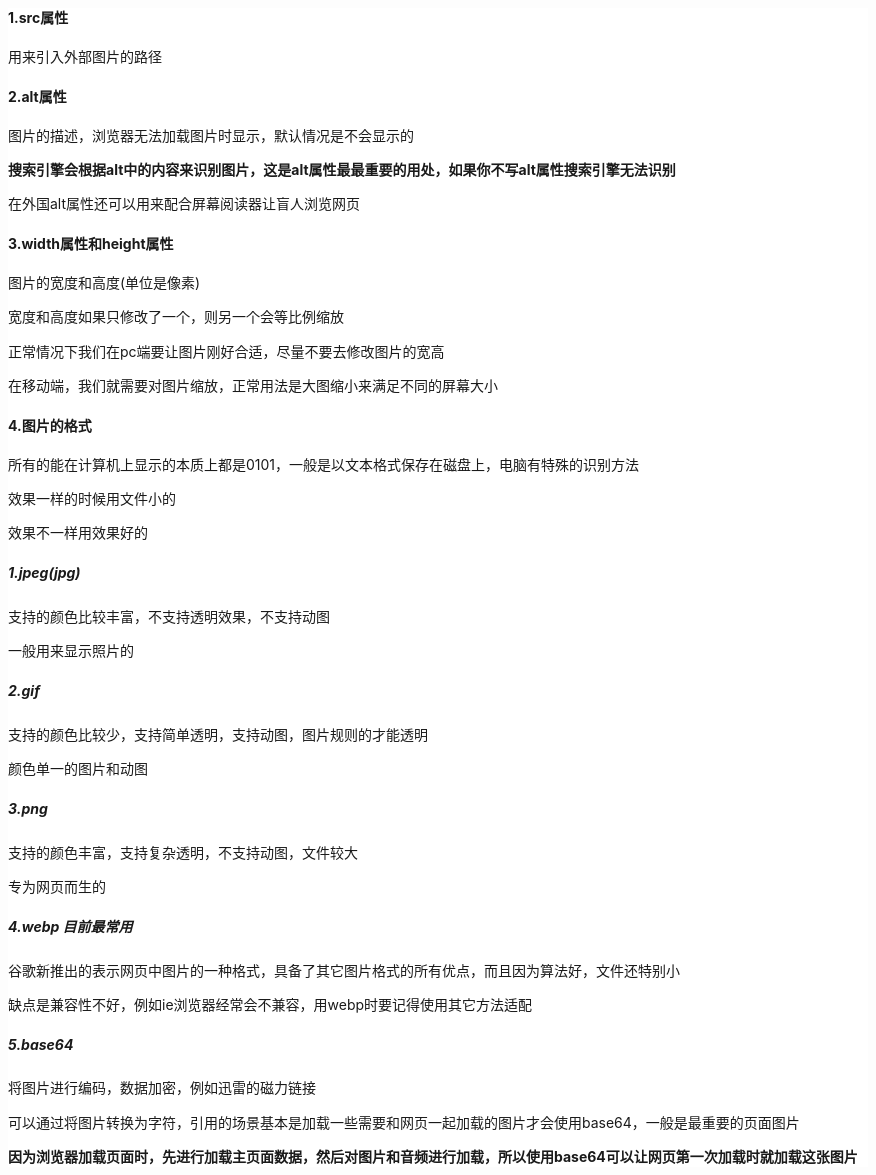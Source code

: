 #### 1.src属性

用来引入外部图片的路径

#### 2.alt属性

图片的描述，浏览器无法加载图片时显示，默认情况是不会显示的

**搜索引擎会根据alt中的内容来识别图片，这是alt属性最最重要的用处，如果你不写alt属性搜索引擎无法识别**

在外国alt属性还可以用来配合屏幕阅读器让盲人浏览网页

#### 3.width属性和height属性

图片的宽度和高度(单位是像素)

宽度和高度如果只修改了一个，则另一个会等比例缩放

正常情况下我们在pc端要让图片刚好合适，尽量不要去修改图片的宽高

在移动端，我们就需要对图片缩放，正常用法是大图缩小来满足不同的屏幕大小

#### 4.图片的格式

所有的能在计算机上显示的本质上都是0101，一般是以文本格式保存在磁盘上，电脑有特殊的识别方法

效果一样的时候用文件小的

效果不一样用效果好的

##### 1.jpeg(jpg)

支持的颜色比较丰富，不支持透明效果，不支持动图

一般用来显示照片的

##### 2.gif

支持的颜色比较少，支持简单透明，支持动图，图片规则的才能透明

颜色单一的图片和动图

##### 3.png

支持的颜色丰富，支持复杂透明，不支持动图，文件较大

专为网页而生的

##### 4.webp 目前最常用

谷歌新推出的表示网页中图片的一种格式，具备了其它图片格式的所有优点，而且因为算法好，文件还特别小

缺点是兼容性不好，例如ie浏览器经常会不兼容，用webp时要记得使用其它方法适配

##### 5.base64

将图片进行编码，数据加密，例如迅雷的磁力链接

可以通过将图片转换为字符，引用的场景基本是加载一些需要和网页一起加载的图片才会使用base64，一般是最重要的页面图片

**因为浏览器加载页面时，先进行加载主页面数据，然后对图片和音频进行加载，所以使用base64可以让网页第一次加载时就加载这张图片**
